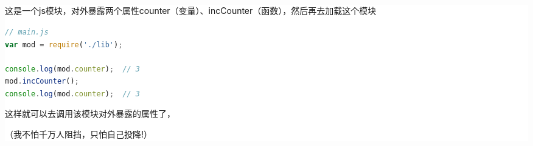 这是一个js模块，对外暴露两个属性counter（变量）、incCounter（函数），然后再去加载这个模块

```js
// main.js
var mod = require('./lib');

console.log(mod.counter);  // 3
mod.incCounter();
console.log(mod.counter);  // 3
```

这样就可以去调用该模块对外暴露的属性了，



（我不怕千万人阻挡，只怕自己投降!）